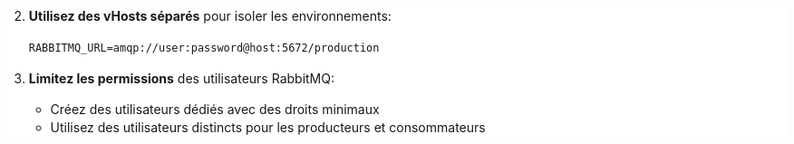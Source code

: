 2. **Utilisez des vHosts séparés** pour isoler les environnements:
   ```
   RABBITMQ_URL=amqp://user:password@host:5672/production
   ```

3. **Limitez les permissions** des utilisateurs RabbitMQ:
   - Créez des utilisateurs dédiés avec des droits minimaux
   - Utilisez des utilisateurs distincts pour les producteurs et consommateurs 